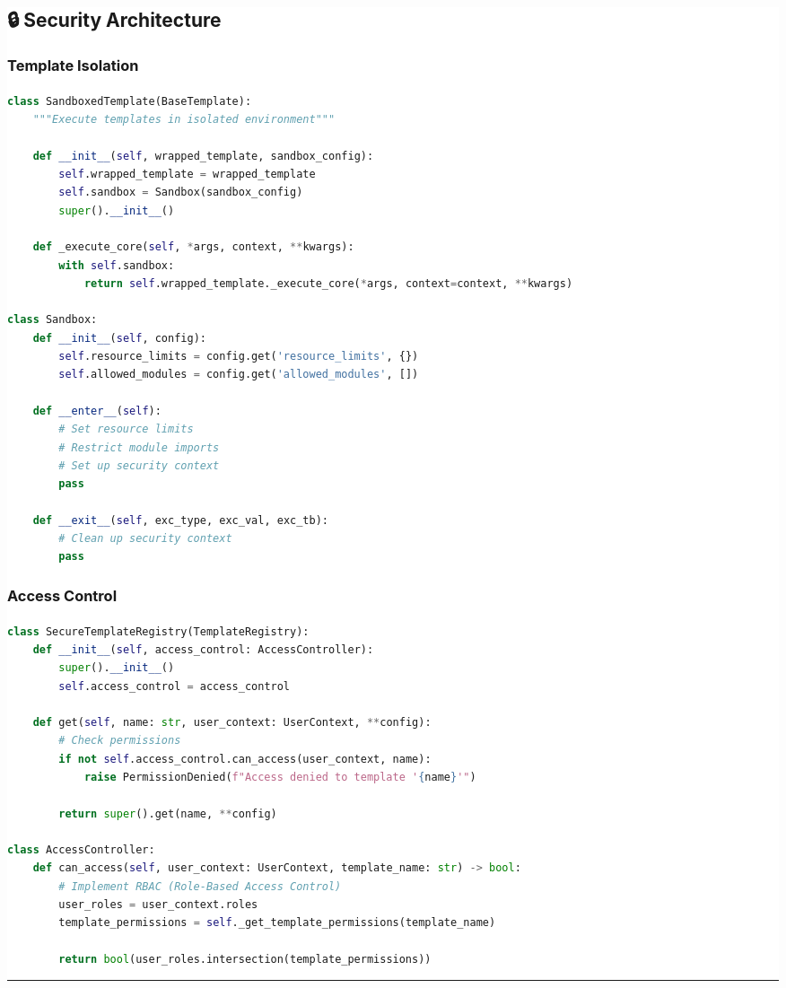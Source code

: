 
## 🔒 Security Architecture

### Template Isolation

```python
class SandboxedTemplate(BaseTemplate):
    """Execute templates in isolated environment"""
    
    def __init__(self, wrapped_template, sandbox_config):
        self.wrapped_template = wrapped_template
        self.sandbox = Sandbox(sandbox_config)
        super().__init__()
    
    def _execute_core(self, *args, context, **kwargs):
        with self.sandbox:
            return self.wrapped_template._execute_core(*args, context=context, **kwargs)

class Sandbox:
    def __init__(self, config):
        self.resource_limits = config.get('resource_limits', {})
        self.allowed_modules = config.get('allowed_modules', [])
        
    def __enter__(self):
        # Set resource limits
        # Restrict module imports
        # Set up security context
        pass
        
    def __exit__(self, exc_type, exc_val, exc_tb):
        # Clean up security context
        pass
```

### Access Control

```python
class SecureTemplateRegistry(TemplateRegistry):
    def __init__(self, access_control: AccessController):
        super().__init__()
        self.access_control = access_control
    
    def get(self, name: str, user_context: UserContext, **config):
        # Check permissions
        if not self.access_control.can_access(user_context, name):
            raise PermissionDenied(f"Access denied to template '{name}'")
        
        return super().get(name, **config)

class AccessController:
    def can_access(self, user_context: UserContext, template_name: str) -> bool:
        # Implement RBAC (Role-Based Access Control)
        user_roles = user_context.roles
        template_permissions = self._get_template_permissions(template_name)
        
        return bool(user_roles.intersection(template_permissions))
```

---